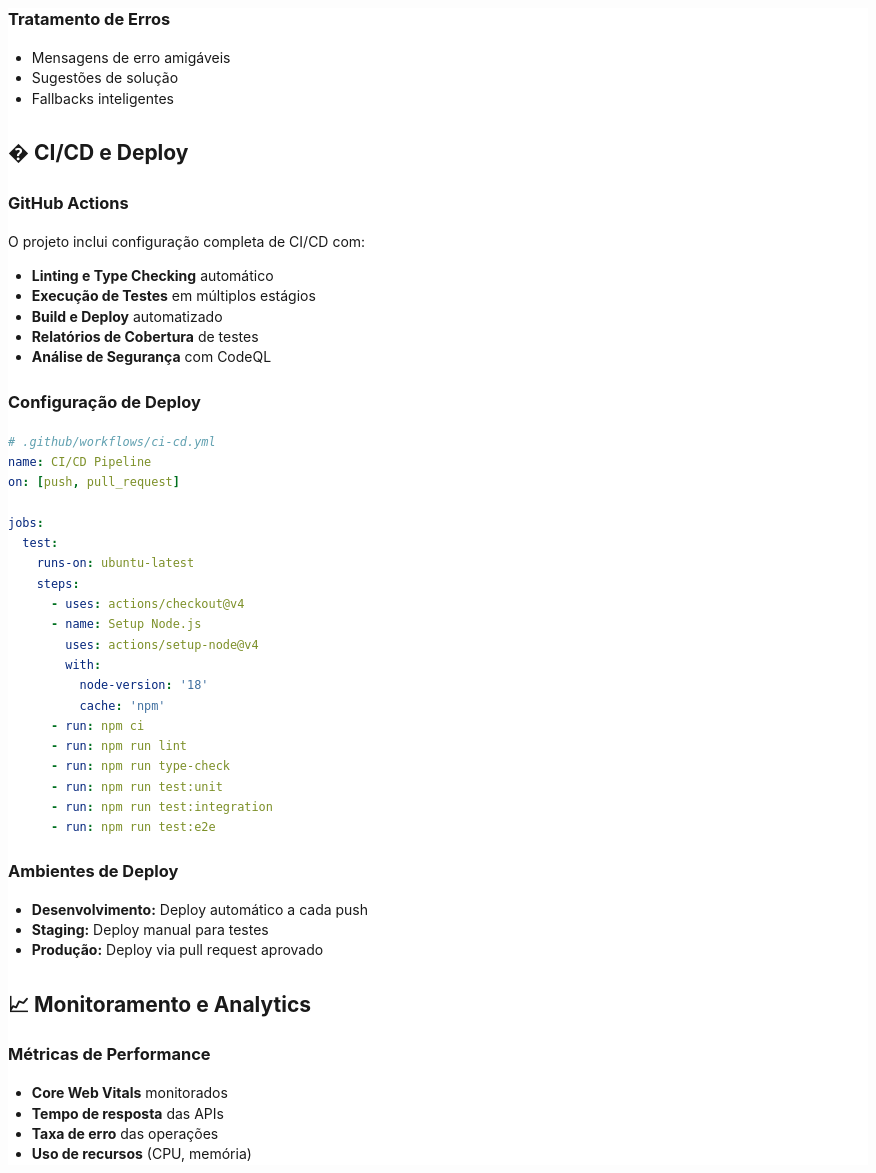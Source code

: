 ### **Tratamento de Erros**
- Mensagens de erro amigáveis
- Sugestões de solução
- Fallbacks inteligentes

## � CI/CD e Deploy

### **GitHub Actions**
O projeto inclui configuração completa de CI/CD com:
- **Linting e Type Checking** automático
- **Execução de Testes** em múltiplos estágios
- **Build e Deploy** automatizado
- **Relatórios de Cobertura** de testes
- **Análise de Segurança** com CodeQL

### **Configuração de Deploy**
```yaml
# .github/workflows/ci-cd.yml
name: CI/CD Pipeline
on: [push, pull_request]

jobs:
  test:
    runs-on: ubuntu-latest
    steps:
      - uses: actions/checkout@v4
      - name: Setup Node.js
        uses: actions/setup-node@v4
        with:
          node-version: '18'
          cache: 'npm'
      - run: npm ci
      - run: npm run lint
      - run: npm run type-check
      - run: npm run test:unit
      - run: npm run test:integration
      - run: npm run test:e2e
```

### **Ambientes de Deploy**
- **Desenvolvimento:** Deploy automático a cada push
- **Staging:** Deploy manual para testes
- **Produção:** Deploy via pull request aprovado

## 📈 Monitoramento e Analytics

### **Métricas de Performance**
- **Core Web Vitals** monitorados
- **Tempo de resposta** das APIs
- **Taxa de erro** das operações
- **Uso de recursos** (CPU, memória)
